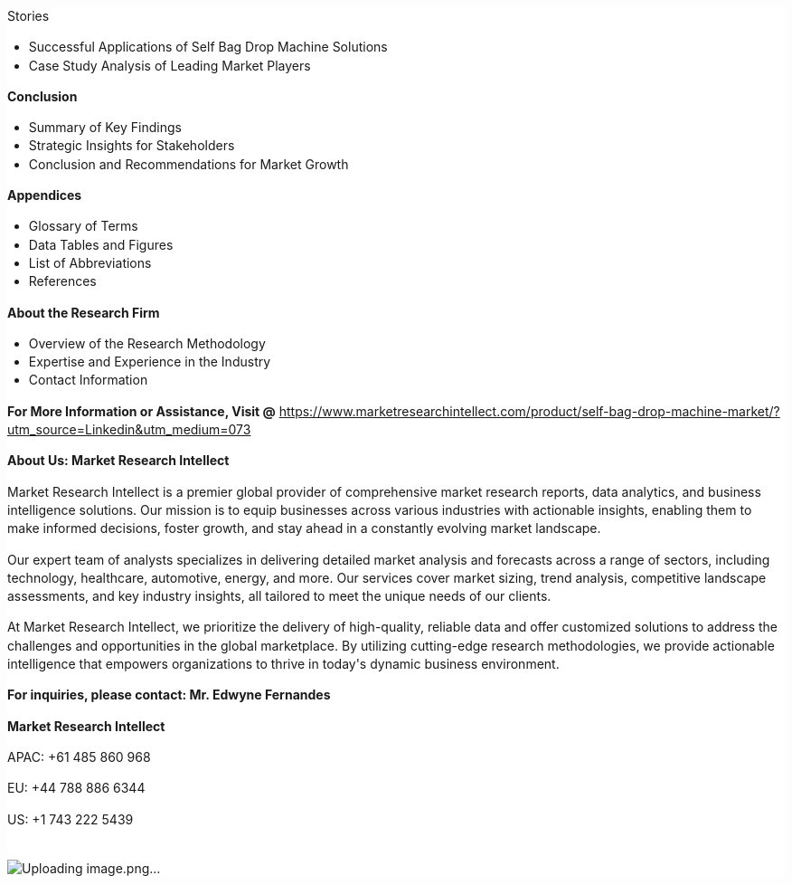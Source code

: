 Stories</strong></p><ul><li>Successful Applications of Self Bag Drop Machine Solutions</li><li>Case Study Analysis of Leading Market Players</li></ul><p><strong>Conclusion</strong></p><ul><li>Summary of Key Findings</li><li>Strategic Insights for Stakeholders</li><li>Conclusion and Recommendations for Market Growth</li></ul><p><strong>Appendices</strong></p><ul><li>Glossary of Terms</li><li>Data Tables and Figures</li><li>List of Abbreviations</li><li>References</li></ul><p><strong>About the Research Firm</strong></p><ul><li>Overview of the Research Methodology</li><li>Expertise and Experience in the Industry</li><li>Contact Information</li></ul></div><div class="article-main__content" data-test-id="publishing-text-block"><p><span class="font-[700]"><strong>For More Information or Assistance, Visit @</strong>&nbsp;<a href="https://www.marketresearchintellect.com/product/self-bag-drop-machine-market/?utm_source=Linkedin&utm_medium=073">https://www.marketresearchintellect.com/product/self-bag-drop-machine-market/?utm_source=Linkedin&utm_medium=073</a></span></p><p><strong>About Us: Market Research Intellect</strong></p><p>Market Research Intellect is a premier global provider of comprehensive market research reports, data analytics, and business intelligence solutions. Our mission is to equip businesses across various industries with actionable insights, enabling them to make informed decisions, foster growth, and stay ahead in a constantly evolving market landscape.</p><p>Our expert team of analysts specializes in delivering detailed market analysis and forecasts across a range of sectors, including technology, healthcare, automotive, energy, and more. Our services cover market sizing, trend analysis, competitive landscape assessments, and key industry insights, all tailored to meet the unique needs of our clients.</p><p>At Market Research Intellect, we prioritize the delivery of high-quality, reliable data and offer customized solutions to address the challenges and opportunities in the global marketplace. By utilizing cutting-edge research methodologies, we provide actionable intelligence that empowers organizations to thrive in today's dynamic business environment.</p><p><strong>For inquiries, please contact: Mr. Edwyne Fernandes</strong></p><p><strong>Market Research Intellect</strong></p><p>APAC: +61 485 860 968</p><p>EU: +44 788 886 6344</p><p>US: +1 743 222 5439</p></div><div class="article-main__content" data-test-id="publishing-text-block">&nbsp;</div>
![Uploading image.png…]()
